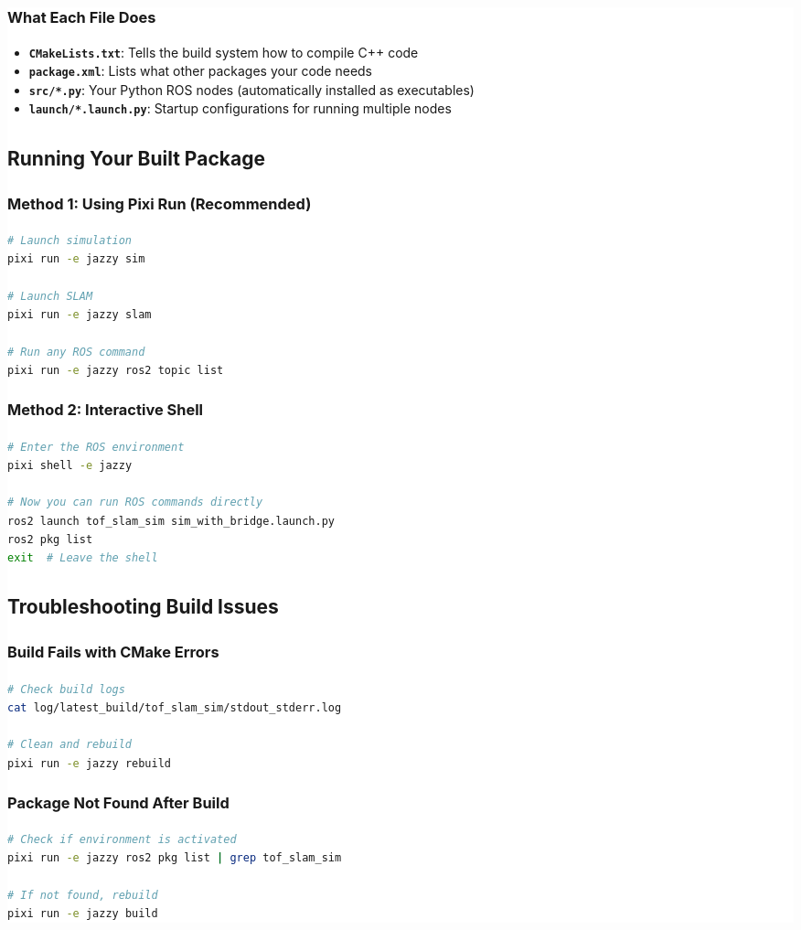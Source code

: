 ### What Each File Does

- **`CMakeLists.txt`**: Tells the build system how to compile C++ code
- **`package.xml`**: Lists what other packages your code needs
- **`src/*.py`**: Your Python ROS nodes (automatically installed as executables)
- **`launch/*.launch.py`**: Startup configurations for running multiple nodes

## Running Your Built Package

### Method 1: Using Pixi Run (Recommended)

```bash
# Launch simulation
pixi run -e jazzy sim

# Launch SLAM
pixi run -e jazzy slam

# Run any ROS command
pixi run -e jazzy ros2 topic list
```

### Method 2: Interactive Shell

```bash
# Enter the ROS environment
pixi shell -e jazzy

# Now you can run ROS commands directly
ros2 launch tof_slam_sim sim_with_bridge.launch.py
ros2 pkg list
exit  # Leave the shell
```

## Troubleshooting Build Issues

### Build Fails with CMake Errors

```bash
# Check build logs
cat log/latest_build/tof_slam_sim/stdout_stderr.log

# Clean and rebuild
pixi run -e jazzy rebuild
```

### Package Not Found After Build

```bash
# Check if environment is activated
pixi run -e jazzy ros2 pkg list | grep tof_slam_sim

# If not found, rebuild
pixi run -e jazzy build
```
